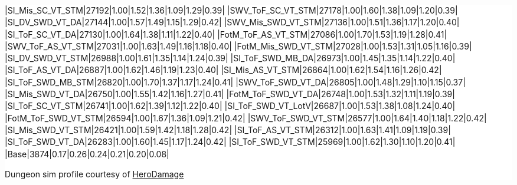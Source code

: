 |SI_Mis_SC_VT_STM|27192|1.00|1.52|1.36|1.09|1.29|0.39|
|SWV_ToF_SC_VT_STM|27178|1.00|1.60|1.38|1.09|1.20|0.39|
|SI_DV_SWD_VT_DA|27144|1.00|1.57|1.49|1.15|1.29|0.42|
|SWV_Mis_SWD_VT_STM|27136|1.00|1.51|1.36|1.17|1.20|0.40|
|SI_ToF_SC_VT_DA|27130|1.00|1.64|1.38|1.11|1.22|0.40|
|FotM_ToF_AS_VT_STM|27086|1.00|1.70|1.53|1.19|1.28|0.41|
|SWV_ToF_AS_VT_STM|27031|1.00|1.63|1.49|1.16|1.18|0.40|
|FotM_Mis_SWD_VT_STM|27028|1.00|1.53|1.31|1.05|1.16|0.39|
|SI_DV_SWD_VT_STM|26988|1.00|1.61|1.35|1.14|1.24|0.39|
|SI_ToF_SWD_MB_DA|26973|1.00|1.45|1.35|1.14|1.22|0.40|
|SI_ToF_AS_VT_DA|26887|1.00|1.62|1.46|1.19|1.23|0.40|
|SI_Mis_AS_VT_STM|26864|1.00|1.62|1.54|1.16|1.26|0.42|
|SI_ToF_SWD_MB_STM|26820|1.00|1.70|1.37|1.17|1.24|0.41|
|SWV_ToF_SWD_VT_DA|26805|1.00|1.48|1.29|1.10|1.15|0.37|
|SI_Mis_SWD_VT_DA|26750|1.00|1.55|1.42|1.16|1.27|0.41|
|FotM_ToF_SWD_VT_DA|26748|1.00|1.53|1.32|1.11|1.19|0.39|
|SI_ToF_SC_VT_STM|26741|1.00|1.62|1.39|1.12|1.22|0.40|
|SI_ToF_SWD_VT_LotV|26687|1.00|1.53|1.38|1.08|1.24|0.40|
|FotM_ToF_SWD_VT_STM|26594|1.00|1.67|1.36|1.09|1.21|0.42|
|SWV_ToF_SWD_VT_STM|26577|1.00|1.64|1.40|1.18|1.22|0.42|
|SI_Mis_SWD_VT_STM|26421|1.00|1.59|1.42|1.18|1.28|0.42|
|SI_ToF_AS_VT_STM|26312|1.00|1.63|1.41|1.09|1.19|0.39|
|SI_ToF_SWD_VT_DA|26283|1.00|1.60|1.45|1.17|1.24|0.42|
|SI_ToF_SWD_VT_STM|25969|1.00|1.62|1.30|1.10|1.20|0.41|
|Base|3874|0.17|0.26|0.24|0.21|0.20|0.08|

 Dungeon sim profile courtesy of [HeroDamage](https://www.herodamage.com/)